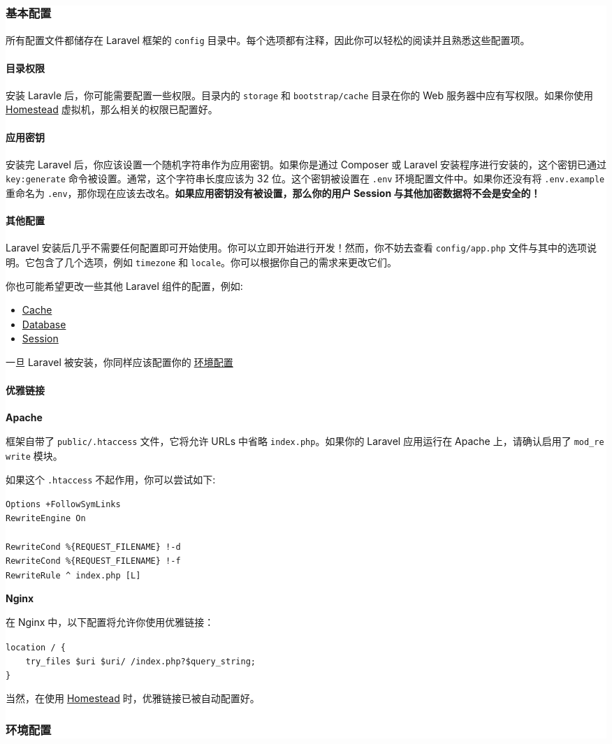 <a name="basic-configuration"></a>
### 基本配置

所有配置文件都储存在 Laravel 框架的 `config` 目录中。每个选项都有注释，因此你可以轻松的阅读并且熟悉这些配置项。

#### 目录权限

安装 Laravle 后，你可能需要配置一些权限。目录内的 `storage` 和 `bootstrap/cache` 目录在你的 Web 服务器中应有写权限。如果你使用 [Homestead](/docs/{{version}}/homestead) 虚拟机，那么相关的权限已配置好。

#### 应用密钥

安装完 Laravel 后，你应该设置一个随机字符串作为应用密钥。如果你是通过 Composer 或 Laravel 安装程序进行安装的，这个密钥已通过 `key:generate` 命令被设置。通常，这个字符串长度应该为 32 位。这个密钥被设置在 `.env` 环境配置文件中。如果你还没有将 `.env.example` 重命名为 `.env`，那你现在应该去改名。**如果应用密钥没有被设置，那么你的用户 Session 与其他加密数据将不会是安全的！**

#### 其他配置

Laravel 安装后几乎不需要任何配置即可开始使用。你可以立即开始进行开发！然而，你不妨去查看 `config/app.php` 文件与其中的选项说明。它包含了几个选项，例如 `timezone` 和 `locale`。你可以根据你自己的需求来更改它们。

你也可能希望更改一些其他 Laravel 组件的配置，例如:

- [Cache](/docs/{{version}}/cache#configuration)
- [Database](/docs/{{version}}/database#configuration)
- [Session](/docs/{{version}}/session#configuration)

一旦 Laravel 被安装，你同样应该配置你的 [环境配置](/docs/{{version}}/installation#environment-configuration)

<a name="pretty-urls"></a>
#### 优雅链接

**Apache**

框架自带了 `public/.htaccess` 文件，它将允许 URLs 中省略 `index.php`。如果你的 Laravel 应用运行在 Apache 上，请确认启用了 `mod_rewrite` 模块。

如果这个 `.htaccess` 不起作用，你可以尝试如下:

    Options +FollowSymLinks
    RewriteEngine On

    RewriteCond %{REQUEST_FILENAME} !-d
    RewriteCond %{REQUEST_FILENAME} !-f
    RewriteRule ^ index.php [L]

**Nginx**

在 Nginx 中，以下配置将允许你使用优雅链接：

    location / {
        try_files $uri $uri/ /index.php?$query_string;
    }

当然，在使用 [Homestead](/docs/{{version}}/homestead) 时，优雅链接已被自动配置好。

<a name="environment-configuration"></a>
### 环境配置
